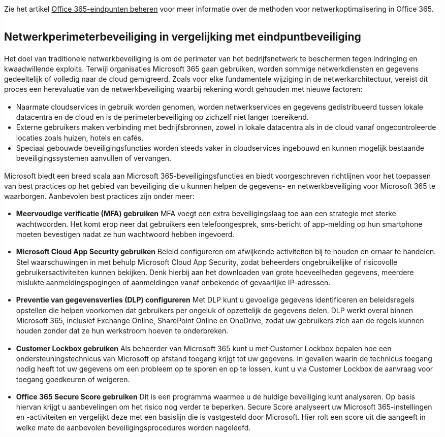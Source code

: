 Zie het artikel [Office 365-eindpunten beheren](managing-office-365-endpoints.md) voor meer informatie over de methoden voor netwerkoptimalisering in Office 365.
  
## <a name="comparing-network-perimeter-security-with-endpoint-security"></a>Netwerkperimeterbeveiliging in vergelijking met eindpuntbeveiliging
<a name="BKMK_SecurityComparison"> </a>

Het doel van traditionele netwerkbeveiliging is om de perimeter van het bedrijfsnetwerk te beschermen tegen indringing en kwaadwillende exploits. Terwijl organisaties Microsoft 365 gaan gebruiken, worden sommige netwerkdiensten en gegevens gedeeltelijk of volledig naar de cloud gemigreerd. Zoals voor elke fundamentele wijziging in de netwerkarchitectuur, vereist dit proces een herevaluatie van de netwerkbeveiliging waarbij rekening wordt gehouden met nieuwe factoren:
  
- Naarmate cloudservices in gebruik worden genomen, worden netwerkservices en gegevens gedistribueerd tussen lokale datacentra en de cloud en is de perimeterbeveiliging op zichzelf niet langer toereikend.
- Externe gebruikers maken verbinding met bedrijfsbronnen, zowel in lokale datacentra als in de cloud vanaf ongecontroleerde locaties zoals huizen, hotels en cafés.
- Speciaal gebouwde beveiligingsfuncties worden steeds vaker in cloudservices ingebouwd en kunnen mogelijk bestaande beveiligingssystemen aanvullen of vervangen.

Microsoft biedt een breed scala aan Microsoft 365-beveiligingsfuncties en biedt voorgeschreven richtlijnen voor het toepassen van best practices op het gebied van beveiliging die u kunnen helpen de gegevens- en netwerkbeveiliging voor Microsoft 365 te waarborgen. Aanbevolen best practices zijn onder meer:
  
- **Meervoudige verificatie (MFA) gebruiken** MFA voegt een extra beveiligingslaag toe aan een strategie met sterke wachtwoorden. Het komt erop neer dat gebruikers een telefoongesprek, sms-bericht of app-melding op hun smartphone moeten bevestigen nadat ze hun wachtwoord hebben ingevoerd.

- **Microsoft Cloud App Security gebruiken** Beleid configureren om afwijkende activiteiten bij te houden en ernaar te handelen. Stel waarschuwingen in met behulp Microsoft Cloud App Security, zodat beheerders ongebruikelijke of risicovolle gebruikersactiviteiten kunnen bekijken. Denk hierbij aan het downloaden van grote hoeveelheden gegevens, meerdere mislukte aanmeldingspogingen of aanmeldingen vanaf onbekende of gevaarlijke IP-adressen.

- **Preventie van gegevensverlies (DLP) configureren** Met DLP kunt u gevoelige gegevens identificeren en beleidsregels opstellen die helpen voorkomen dat gebruikers per ongeluk of opzettelijk de gegevens delen. DLP werkt overal binnen Microsoft 365, inclusief Exchange Online, SharePoint Online en OneDrive, zodat uw gebruikers zich aan de regels kunnen houden zonder dat ze hun werkstroom hoeven te onderbreken.

- **Customer Lockbox gebruiken** Als beheerder van Microsoft 365 kunt u met Customer Lockbox bepalen hoe een ondersteuningstechnicus van Microsoft op afstand toegang krijgt tot uw gegevens. In gevallen waarin de technicus toegang nodig heeft tot uw gegevens om een probleem op te sporen en op te lossen, kunt u via Customer Lockbox de aanvraag voor toegang goedkeuren of weigeren.

- **Office 365 Secure Score gebruiken** Dit is een programma waarmee u de huidige beveiliging kunt analyseren. Op basis hiervan krijgt u aanbevelingen om het risico nog verder te beperken. Secure Score analyseert uw Microsoft 365-instellingen en -activiteiten en vergelijkt deze met een basislijn die is vastgesteld door Microsoft. Hier rolt een score uit die aangeeft in welke mate de aanbevolen beveiligingsprocedures worden nageleefd.
